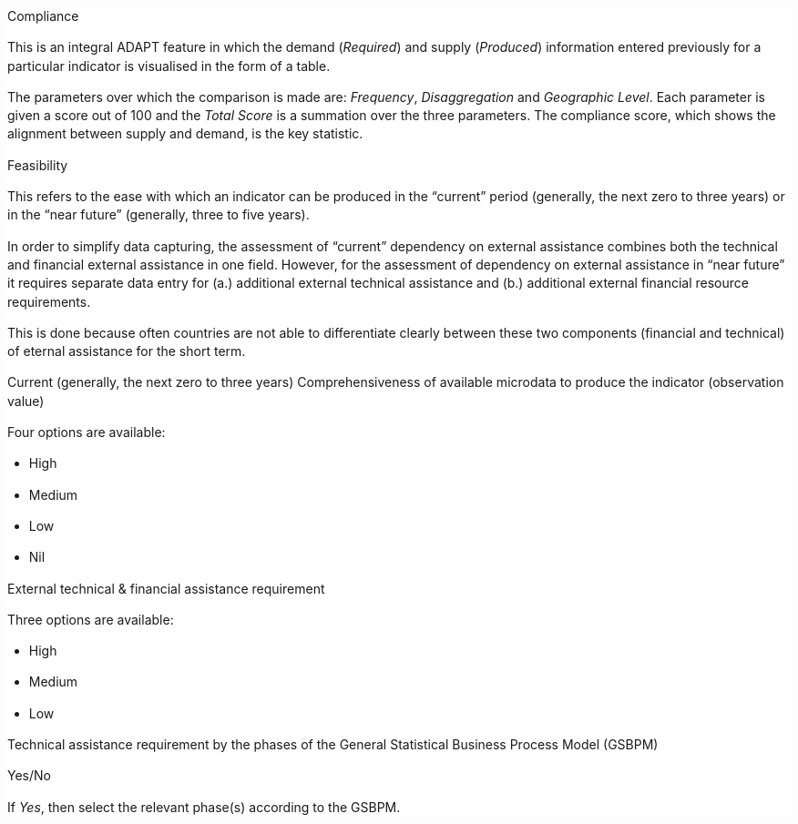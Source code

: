 </tr>
<tr class="odd">
<td>Compliance</td>
<td></td>
<td></td>
<td><p>This is an integral ADAPT feature in which the demand (<em>Required</em>) and supply (<em>Produced</em>) information entered previously for a particular indicator is visualised in the form of a table.</p>
<p>The parameters over which the comparison is made are: <em>Frequency</em>, <em>Disaggregation</em> and <em>Geographic Level</em>. Each parameter is given a score out of 100 and the <em>Total Score</em> is a summation over the three parameters. The compliance score, which shows the alignment between supply and demand, is the key statistic.</p></td>
</tr>
<tr class="even">
<td>Feasibility</td>
<td></td>
<td></td>
<td><p>This refers to the ease with which an indicator can be produced in the “current” period (generally, the next zero to three years) or in the “near future” (generally, three to five years).</p>
<p>In order to simplify data capturing, the assessment of “current” dependency on external assistance combines both the technical and financial external assistance in one field. However, for the assessment of dependency on external assistance in “near future” it requires separate data entry for (a.) additional external technical assistance and (b.) additional external financial resource requirements.</p>
<p>This is done because often countries are not able to differentiate clearly between these two components (financial and technical) of eternal assistance for the short term.</p></td>
</tr>
<tr class="odd">
<td></td>
<td>Current (generally, the next zero to three years)</td>
<td>Comprehensiveness of available microdata to produce the indicator (observation value)</td>
<td><p>Four options are available:</p>
<ul>
<li><p>High</p></li>
<li><p>Medium</p></li>
<li><p>Low</p></li>
<li><p>Nil</p></li>
</ul></td>
</tr>
<tr class="even">
<td></td>
<td></td>
<td>External technical &amp; financial assistance requirement</td>
<td><p>Three options are available:</p>
<ul>
<li><p>High</p></li>
<li><p>Medium</p></li>
<li><p>Low</p></li>
</ul></td>
</tr>
<tr class="odd">
<td></td>
<td></td>
<td>Technical assistance requirement by the phases of the General Statistical Business Process Model (GSBPM)</td>
<td><p>Yes/No</p>
<p>If <em>Yes</em>, then select the relevant phase(s) according to the GSBPM.</p>